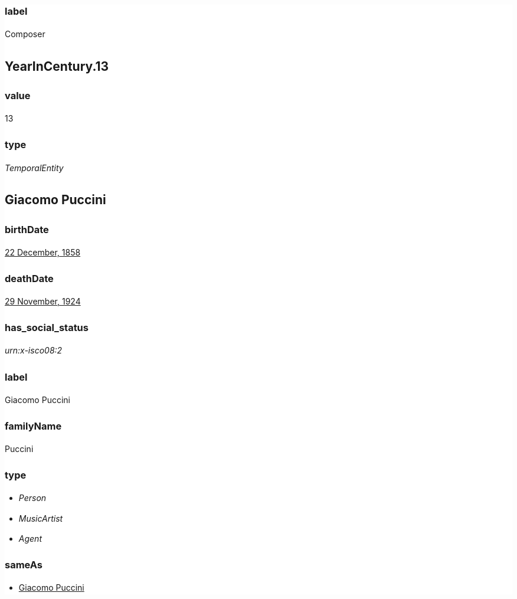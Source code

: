 ### label


Composer

## YearInCentury.13

### value


13

### type


*TemporalEntity*

## Giacomo Puccini

### birthDate


[22 December, 1858](#22-December-1858)

### deathDate


[29 November, 1924](#29-November-1924)

### has_social_status


*urn:x-isco08:2*

### label


Giacomo Puccini

### familyName


Puccini

### type

 - *Person*

 - *MusicArtist*

 - *Agent*

### sameAs

 - [Giacomo Puccini](#Giacomo-Puccini)
